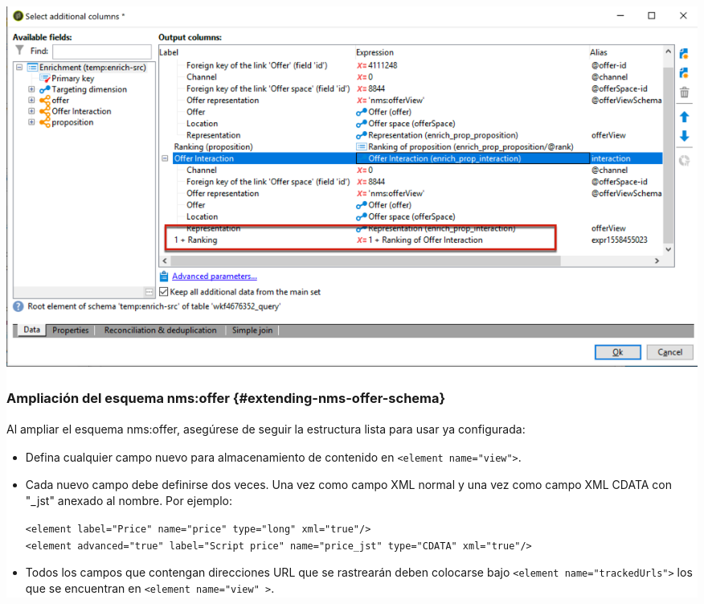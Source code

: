 ![](assets/Interaction-best-practices-manual-offer-combined.png)

### Ampliación del esquema nms:offer {#extending-nms-offer-schema}

Al ampliar el esquema nms:offer, asegúrese de seguir la estructura lista para usar ya configurada:
* Defina cualquier campo nuevo para almacenamiento de contenido en `<element name="view">`.
* Cada nuevo campo debe definirse dos veces. Una vez como campo XML normal y una vez como campo XML CDATA con &quot;_jst&quot; anexado al nombre. Por ejemplo:

   ```
   <element label="Price" name="price" type="long" xml="true"/>
   <element advanced="true" label="Script price" name="price_jst" type="CDATA" xml="true"/>
   ```

* Todos los campos que contengan direcciones URL que se rastrearán deben colocarse bajo `<element name="trackedUrls">` los que se encuentran en `<element name="view" >`.
